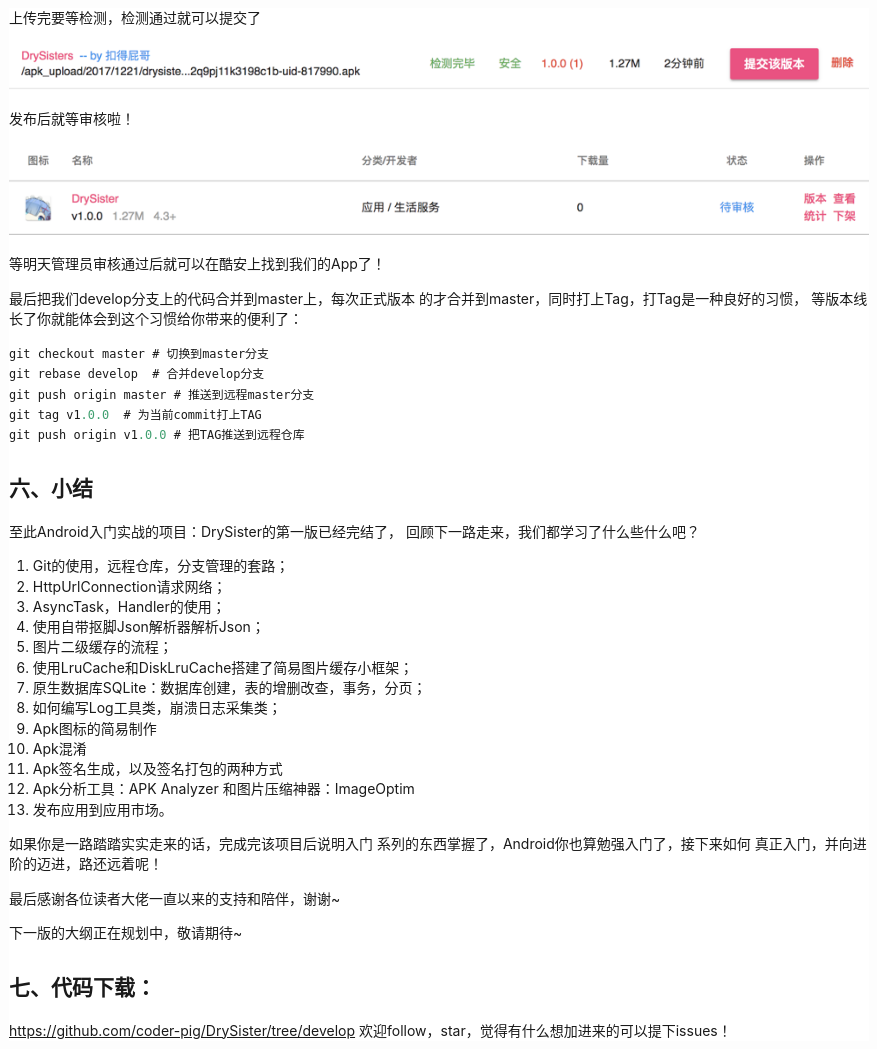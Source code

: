 上传完要等检测，检测通过就可以提交了

![](../img/drysister-78.png)

发布后就等审核啦！

![](../img/drysister-79.png)

等明天管理员审核通过后就可以在酷安上找到我们的App了！

最后把我们develop分支上的代码合并到master上，每次正式版本 的才合并到master，同时打上Tag，打Tag是一种良好的习惯， 等版本线长了你就能体会到这个习惯给你带来的便利了：
```java
git checkout master # 切换到master分支
git rebase develop  # 合并develop分支
git push origin master # 推送到远程master分支
git tag v1.0.0  # 为当前commit打上TAG
git push origin v1.0.0 # 把TAG推送到远程仓库
```


## 六、小结
至此Android入门实战的项目：DrySister的第一版已经完结了， 回顾下一路走来，我们都学习了什么些什么吧？

1. Git的使用，远程仓库，分支管理的套路；
2. HttpUrlConnection请求网络；
3. AsyncTask，Handler的使用；
4. 使用自带抠脚Json解析器解析Json；
5. 图片二级缓存的流程；
6. 使用LruCache和DiskLruCache搭建了简易图片缓存小框架；
7. 原生数据库SQLite：数据库创建，表的增删改查，事务，分页；
8. 如何编写Log工具类，崩溃日志采集类；
9. Apk图标的简易制作
10. Apk混淆
11. Apk签名生成，以及签名打包的两种方式
12. Apk分析工具：APK Analyzer 和图片压缩神器：ImageOptim
13. 发布应用到应用市场。

如果你是一路踏踏实实走来的话，完成完该项目后说明入门 系列的东西掌握了，Android你也算勉强入门了，接下来如何 真正入门，并向进阶的迈进，路还远着呢！

最后感谢各位读者大佬一直以来的支持和陪伴，谢谢~



下一版的大纲正在规划中，敬请期待~

## 七、代码下载：

https://github.com/coder-pig/DrySister/tree/develop 欢迎follow，star，觉得有什么想加进来的可以提下issues！